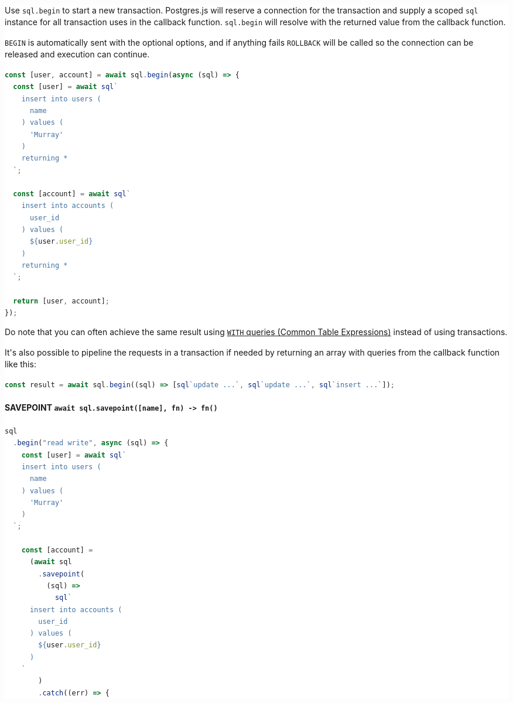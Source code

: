 Use `sql.begin` to start a new transaction. Postgres.js will reserve a connection for the transaction and supply a scoped `sql` instance for all transaction uses in the callback function. `sql.begin` will resolve with the returned value from the callback function.

`BEGIN` is automatically sent with the optional options, and if anything fails `ROLLBACK` will be called so the connection can be released and execution can continue.

```js
const [user, account] = await sql.begin(async (sql) => {
  const [user] = await sql`
    insert into users (
      name
    ) values (
      'Murray'
    )
    returning *
  `;

  const [account] = await sql`
    insert into accounts (
      user_id
    ) values (
      ${user.user_id}
    )
    returning *
  `;

  return [user, account];
});
```

Do note that you can often achieve the same result using [`WITH` queries (Common Table Expressions)](https://www.postgresql.org/docs/current/queries-with.html) instead of using transactions.

It's also possible to pipeline the requests in a transaction if needed by returning an array with queries from the callback function like this:

```js
const result = await sql.begin((sql) => [sql`update ...`, sql`update ...`, sql`insert ...`]);
```

#### SAVEPOINT `await sql.savepoint([name], fn) -> fn()`

```js
sql
  .begin("read write", async (sql) => {
    const [user] = await sql`
    insert into users (
      name
    ) values (
      'Murray'
    )
  `;

    const [account] =
      (await sql
        .savepoint(
          (sql) =>
            sql`
      insert into accounts (
        user_id
      ) values (
        ${user.user_id}
      )
    `
        )
        .catch((err) => {
```